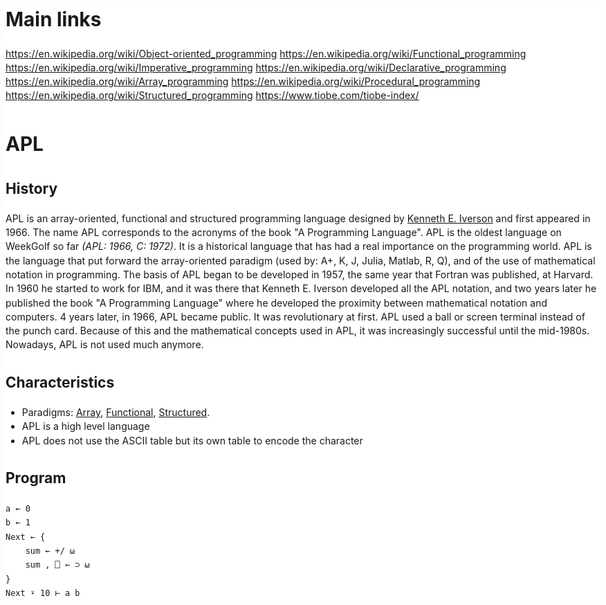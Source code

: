 # Main links
https://en.wikipedia.org/wiki/Object-oriented_programming
https://en.wikipedia.org/wiki/Functional_programming
https://en.wikipedia.org/wiki/Imperative_programming
https://en.wikipedia.org/wiki/Declarative_programming
https://en.wikipedia.org/wiki/Array_programming
https://en.wikipedia.org/wiki/Procedural_programming
https://en.wikipedia.org/wiki/Structured_programming
https://www.tiobe.com/tiobe-index/




# APL
## History
APL is an array-oriented, functional and structured programming language designed by <a href="https://en.wikipedia.org/wiki/Kenneth_E._Iverson">Kenneth E. Iverson</a> and first appeared in 1966.
The name APL corresponds to the acronyms of the book "A Programming Language".
APL is the oldest language on WeekGolf so far <i>(APL: 1966, C: 1972)</i>. It is a historical language that has had a real importance on the programming world.
APL is the language that put forward the array-oriented paradigm (used by: A+, K, J, Julia, Matlab, R, Q), and of the use of mathematical notation in programming.
The basis of APL began to be developed in 1957, the same year that Fortran was published, at Harvard.
In 1960 he started to work for IBM, and it was there that Kenneth E. Iverson developed all the APL notation, and two years later he published the book "A Programming Language" where he developed the proximity between mathematical notation and computers.
4 years later, in 1966, APL became public. It was revolutionary at first. APL used a ball or screen terminal instead of the punch card. Because of this and the mathematical concepts used in APL, it was increasingly successful until the mid-1980s.
Nowadays, APL is not used much anymore.

## Characteristics
- Paradigms: <a href="https://en.wikipedia.org/wiki/Array_programming">Array</a>,  <a href="https://en.wikipedia.org/wiki/Functional_programming">Functional</a>,  <a href="https://en.wikipedia.org/wiki/Structured_programming">Structured</a>.
- APL is a high level language
- APL does not use the ASCII table but its own table to encode the character

## Program
    a ← 0
    b ← 1
    Next ← {
        sum ← +/ ⍵
        sum , ⎕ ← ⊃ ⍵
    }
    Next ⍣ 10 ⊢ a b
